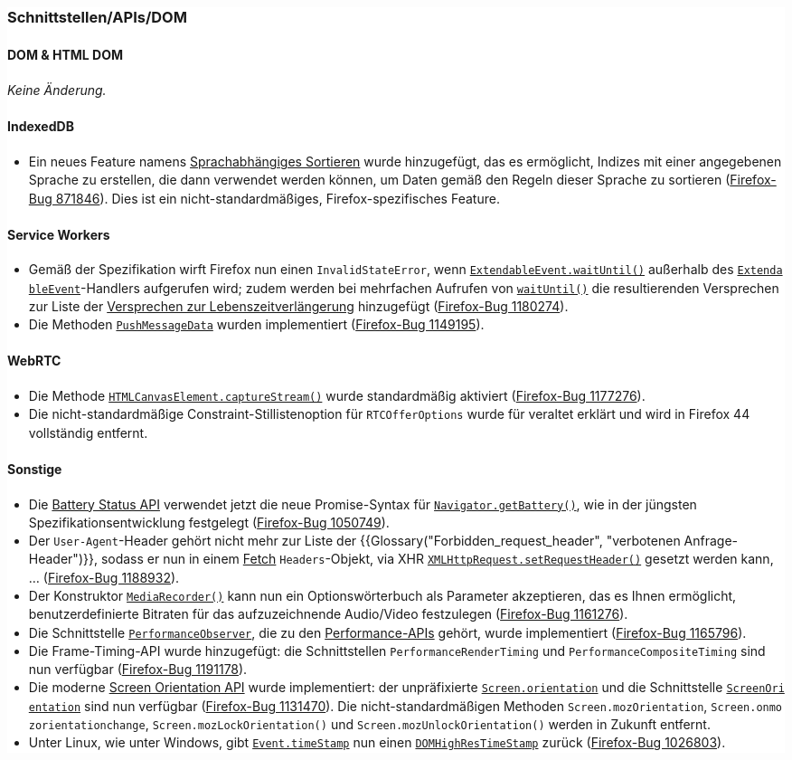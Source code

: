 ### Schnittstellen/APIs/DOM

#### DOM & HTML DOM

_Keine Änderung._

#### IndexedDB

- Ein neues Feature namens [Sprachabhängiges Sortieren](/de/docs/Web/API/IndexedDB_API/Using_IndexedDB#locale-aware_sorting) wurde hinzugefügt, das es ermöglicht, Indizes mit einer angegebenen Sprache zu erstellen, die dann verwendet werden können, um Daten gemäß den Regeln dieser Sprache zu sortieren ([Firefox-Bug 871846](https://bugzil.la/871846)). Dies ist ein nicht-standardmäßiges, Firefox-spezifisches Feature.

#### Service Workers

- Gemäß der Spezifikation wirft Firefox nun einen `InvalidStateError`, wenn [`ExtendableEvent.waitUntil()`](/de/docs/Web/API/ExtendableEvent/waitUntil) außerhalb des [`ExtendableEvent`](/de/docs/Web/API/ExtendableEvent)-Handlers aufgerufen wird; zudem werden bei mehrfachen Aufrufen von [`waitUntil()`](/de/docs/Web/API/ExtendableEvent/waitUntil) die resultierenden Versprechen zur Liste der [Versprechen zur Lebenszeitverlängerung](https://slightlyoff.github.io/ServiceWorker/spec/service_worker/index.html#dfn-extend-lifetime-promises) hinzugefügt ([Firefox-Bug 1180274](https://bugzil.la/1180274)).
- Die Methoden [`PushMessageData`](/de/docs/Web/API/PushMessageData) wurden implementiert ([Firefox-Bug 1149195](https://bugzil.la/1149195)).

#### WebRTC

- Die Methode [`HTMLCanvasElement.captureStream()`](/de/docs/Web/API/HTMLCanvasElement/captureStream) wurde standardmäßig aktiviert ([Firefox-Bug 1177276](https://bugzil.la/1177276)).
- Die nicht-standardmäßige Constraint-Stillistenoption für `RTCOfferOptions` wurde für veraltet erklärt und wird in Firefox 44 vollständig entfernt.

#### Sonstige

- Die [Battery Status API](/de/docs/Web/API/Battery_Status_API) verwendet jetzt die neue Promise-Syntax für [`Navigator.getBattery()`](/de/docs/Web/API/Navigator/getBattery), wie in der jüngsten Spezifikationsentwicklung festgelegt ([Firefox-Bug 1050749](https://bugzil.la/1050749)).
- Der `User-Agent`-Header gehört nicht mehr zur Liste der {{Glossary("Forbidden_request_header", "verbotenen Anfrage-Header")}}, sodass er nun in einem [Fetch](/de/docs/Web/API/Fetch_API) `Headers`-Objekt, via XHR [`XMLHttpRequest.setRequestHeader()`](/de/docs/Web/API/XMLHttpRequest/setRequestHeader) gesetzt werden kann, … ([Firefox-Bug 1188932](https://bugzil.la/1188932)).
- Der Konstruktor [`MediaRecorder()`](/de/docs/Web/API/MediaRecorder/MediaRecorder) kann nun ein Optionswörterbuch als Parameter akzeptieren, das es Ihnen ermöglicht, benutzerdefinierte Bitraten für das aufzuzeichnende Audio/Video festzulegen ([Firefox-Bug 1161276](https://bugzil.la/1161276)).
- Die Schnittstelle [`PerformanceObserver`](/de/docs/Web/API/PerformanceObserver), die zu den [Performance-APIs](/de/docs/Web/API/Performance_API) gehört, wurde implementiert ([Firefox-Bug 1165796](https://bugzil.la/1165796)).
- Die Frame-Timing-API wurde hinzugefügt: die Schnittstellen `PerformanceRenderTiming` und `PerformanceCompositeTiming` sind nun verfügbar ([Firefox-Bug 1191178](https://bugzil.la/1191178)).
- Die moderne [Screen Orientation API](/de/docs/Web/API/Screen_Orientation_API) wurde implementiert: der unpräfixierte [`Screen.orientation`](/de/docs/Web/API/Screen/orientation) und die Schnittstelle [`ScreenOrientation`](/de/docs/Web/API/ScreenOrientation) sind nun verfügbar ([Firefox-Bug 1131470](https://bugzil.la/1131470)). Die nicht-standardmäßigen Methoden `Screen.mozOrientation`, `Screen.onmozorientationchange`, `Screen.mozLockOrientation()` und `Screen.mozUnlockOrientation()` werden in Zukunft entfernt.
- Unter Linux, wie unter Windows, gibt [`Event.timeStamp`](/de/docs/Web/API/Event/timeStamp) nun einen [`DOMHighResTimeStamp`](/de/docs/Web/API/DOMHighResTimeStamp) zurück ([Firefox-Bug 1026803](https://bugzil.la/1026803)).